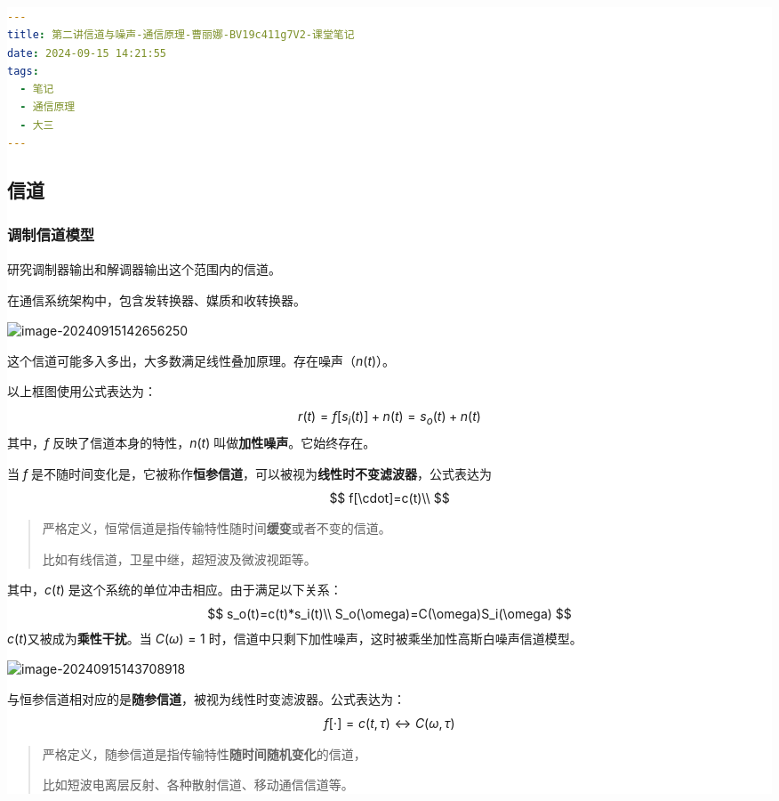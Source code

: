 ```yaml
---
title: 第二讲信道与噪声-通信原理-曹丽娜-BV19c411g7V2-课堂笔记
date: 2024-09-15 14:21:55
tags:
  - 笔记
  - 通信原理
  - 大三
---
```


## 信道

### 调制信道模型

研究调制器输出和解调器输出这个范围内的信道。

在通信系统架构中，包含发转换器、媒质和收转换器。

![image-20240915142656250](image-20240915142656250.png)

这个信道可能多入多出，大多数满足线性叠加原理。存在噪声（$n(t)$）。

以上框图使用公式表达为：
$$
r(t)=f[s_i(t)]+n(t)=s_o(t)+n(t)
$$
其中，$f$ 反映了信道本身的特性，$n(t)$ 叫做**加性噪声**。它始终存在。

当 $f$ 是不随时间变化是，它被称作**恒参信道**，可以被视为**线性时不变滤波器**，公式表达为
$$
f[\cdot]=c(t)\\
$$

> 严格定义，恒常信道是指传输特性随时间**缓变**或者不变的信道。
>
> 比如有线信道，卫星中继，超短波及微波视距等。

其中，$c(t)$ 是这个系统的单位冲击相应。由于满足以下关系：
$$
s_o(t)=c(t)*s_i(t)\\
S_o(\omega)=C(\omega)S_i(\omega)
$$
$c(t)$又被成为**乘性干扰**。当 $C(\omega)=1$ 时，信道中只剩下加性噪声，这时被乘坐加性高斯白噪声信道模型。

![image-20240915143708918](image-20240915143708918.png)

与恒参信道相对应的是**随参信道**，被视为线性时变滤波器。公式表达为：
$$
f[\cdot]=c(t,\tau)\leftrightarrow C(\omega,\tau)
$$

> 严格定义，随参信道是指传输特性**随时间随机变化**的信道，
>
> 比如短波电离层反射、各种散射信道、移动通信信道等。
